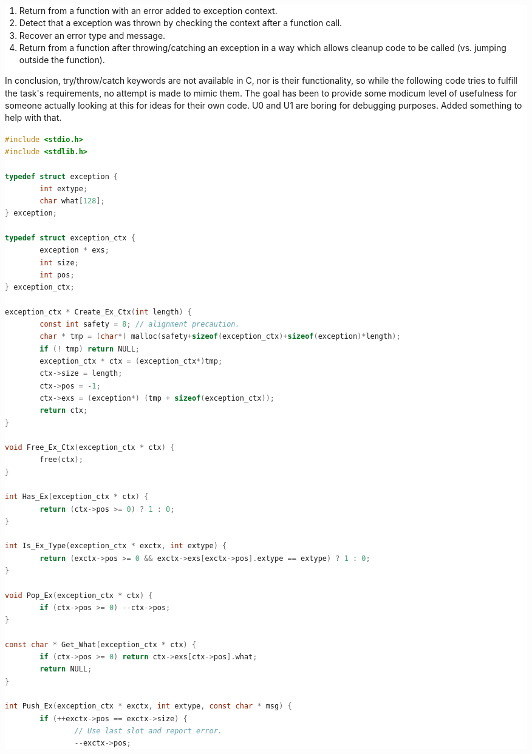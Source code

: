 1. Return from a function with an error added to exception context.
2. Detect that a exception was thrown by checking the context after a function call.
3. Recover an error type and message.
4. Return from a function after throwing/catching an exception in a way which allows cleanup code to be called (vs. jumping outside the function).

In conclusion, try/throw/catch keywords are not available in C, nor is
their functionality, so while the following code tries to fulfill the task's
requirements, no attempt is made to mimic them. The goal has been to provide
some modicum level of usefulness for someone actually looking at this for
ideas for their own code.
U0 and U1 are boring for debugging purposes. Added something to help with that.


```c
#include <stdio.h>
#include <stdlib.h>

typedef struct exception {
        int extype;
        char what[128];
} exception;

typedef struct exception_ctx {
        exception * exs;
        int size;
        int pos;
} exception_ctx;

exception_ctx * Create_Ex_Ctx(int length) {
        const int safety = 8; // alignment precaution.
        char * tmp = (char*) malloc(safety+sizeof(exception_ctx)+sizeof(exception)*length);
        if (! tmp) return NULL;
        exception_ctx * ctx = (exception_ctx*)tmp;
        ctx->size = length;
        ctx->pos = -1;
        ctx->exs = (exception*) (tmp + sizeof(exception_ctx));
        return ctx;
}

void Free_Ex_Ctx(exception_ctx * ctx) {
        free(ctx);
}

int Has_Ex(exception_ctx * ctx) {
        return (ctx->pos >= 0) ? 1 : 0;
}

int Is_Ex_Type(exception_ctx * exctx, int extype) {
        return (exctx->pos >= 0 && exctx->exs[exctx->pos].extype == extype) ? 1 : 0;
}

void Pop_Ex(exception_ctx * ctx) {
        if (ctx->pos >= 0) --ctx->pos;
}

const char * Get_What(exception_ctx * ctx) {
        if (ctx->pos >= 0) return ctx->exs[ctx->pos].what;
        return NULL;
}

int Push_Ex(exception_ctx * exctx, int extype, const char * msg) {
        if (++exctx->pos == exctx->size) {
                // Use last slot and report error.
                --exctx->pos;
```